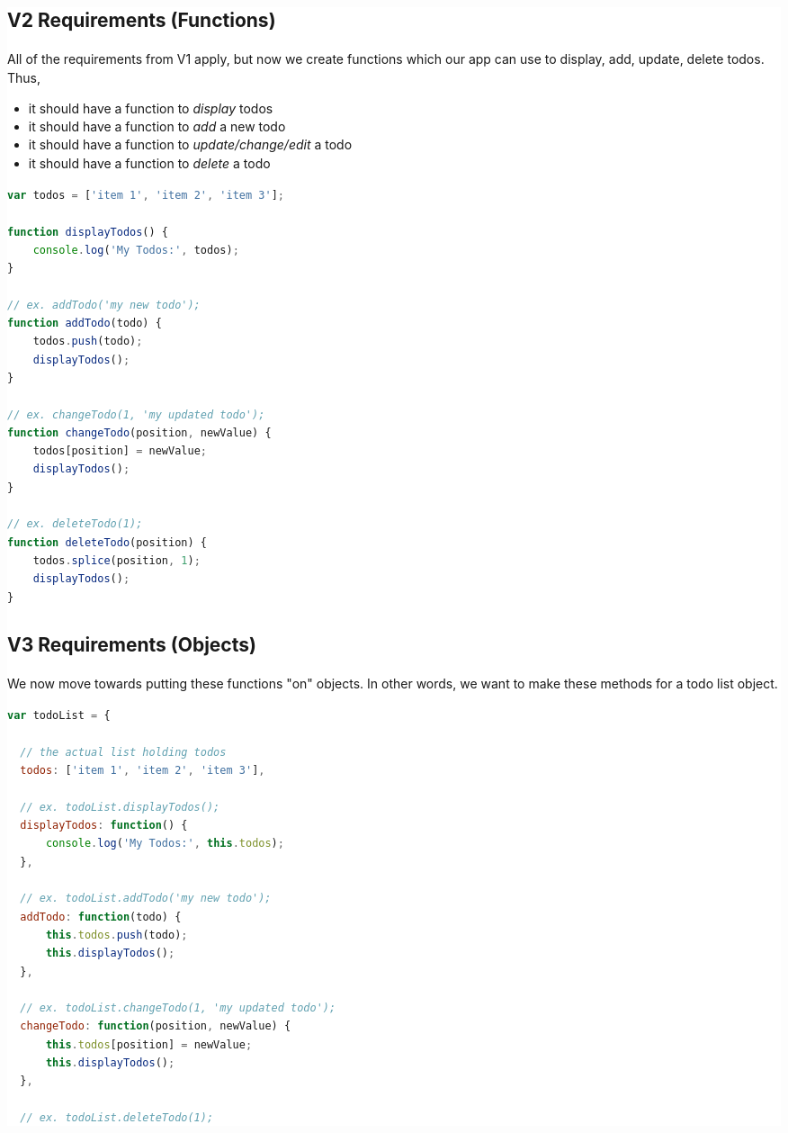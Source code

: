 ## V2 Requirements (Functions)

All of the requirements from V1 apply, but now we create functions which our app can use to display, add, update, delete todos. Thus,

* it should have a function to *display* todos
* it should have a function to *add* a new todo
* it should have a function to *update/change/edit* a todo
* it should have a function to *delete* a todo

```javascript
var todos = ['item 1', 'item 2', 'item 3'];

function displayTodos() {
    console.log('My Todos:', todos);
}

// ex. addTodo('my new todo');
function addTodo(todo) {
    todos.push(todo);
    displayTodos();
}

// ex. changeTodo(1, 'my updated todo');
function changeTodo(position, newValue) {
    todos[position] = newValue;
    displayTodos();
}

// ex. deleteTodo(1);
function deleteTodo(position) {
    todos.splice(position, 1);
    displayTodos();
}
```

## V3 Requirements (Objects)

We now move towards putting these functions "on" objects.
In other words, we want to make these methods for a todo list object.

```javascript
var todoList = {

  // the actual list holding todos
  todos: ['item 1', 'item 2', 'item 3'],

  // ex. todoList.displayTodos();
  displayTodos: function() {
      console.log('My Todos:', this.todos);
  },

  // ex. todoList.addTodo('my new todo');
  addTodo: function(todo) {
      this.todos.push(todo);
      this.displayTodos();
  },

  // ex. todoList.changeTodo(1, 'my updated todo');
  changeTodo: function(position, newValue) {
      this.todos[position] = newValue;
      this.displayTodos();
  },

  // ex. todoList.deleteTodo(1);
```